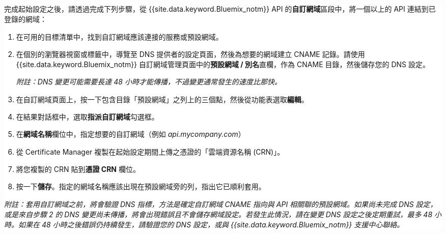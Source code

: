 完成起始設定之後，請透過完成下列步驟，從 {{site.data.keyword.Bluemix_notm}} API 的**自訂網域**區段中，將一個以上的 API 連結到已登錄的網域：

1. 在可用的目標清單中，找到自訂網域應該連接的服務或預設網域。
2. 在個別的瀏覽器視窗或標籤中，導覽至 DNS 提供者的設定頁面，然後為想要的網域建立 CNAME 記錄。請使用 {{site.data.keyword.Bluemix_notm}} 自訂網域管理頁面中的**預設網域 / 別名**直欄，作為 CNAME 目錄，然後儲存您的 DNS 設定。
  
    *附註：DNS 變更可能需要長達 48 小時才能傳播，不過變更通常發生的速度比那快。*
  
3. 在自訂網域頁面上，按一下包含目錄「預設網域」之列上的三個點，然後從功能表選取**編輯**。
4. 在結果對話框中，選取**指派自訂網域**勾選框。
5. 在**網域名稱**欄位中，指定想要的自訂網域（例如 *api.mycompany.com*）
6. 從 Certificate Manager 複製在起始設定期間上傳之憑證的「雲端資源名稱 (CRN)」。
7. 將您複製的 CRN 貼到**憑證 CRN** 欄位。
8. 按一下**儲存**。指定的網域名稱應該出現在預設網域旁的列，指出它已順利套用。

*附註：套用自訂網域之前，將會驗證 DNS 指標，方法是確定自訂網域 CNAME 指向與 API 相關聯的預設網域。如果尚未完成 DNS 設定，或是來自步驟 2 的 DNS 變更尚未傳播，將會出現錯誤且不會儲存網域設定。若發生此情況，請在變更 DNS 設定之後定期重試，最多 48 小時。如果在 48 小時之後錯誤仍持續發生，請驗證您的 DNS 設定，或與 {{site.data.keyword.Bluemix_notm}} 支援中心聯絡。*
